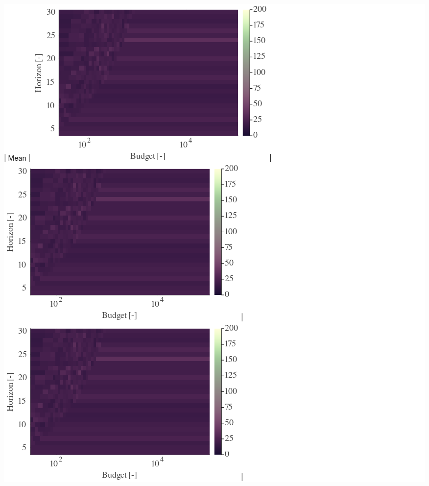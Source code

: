 | Mean | ![](fig/sp_AF/mean_g_0.5_cp_0.png) | ![](fig/sp_AF/mean_g_0.55_cp_0.png) | ![](fig/sp_AF/mean_g_0.6_cp_0.png) | 